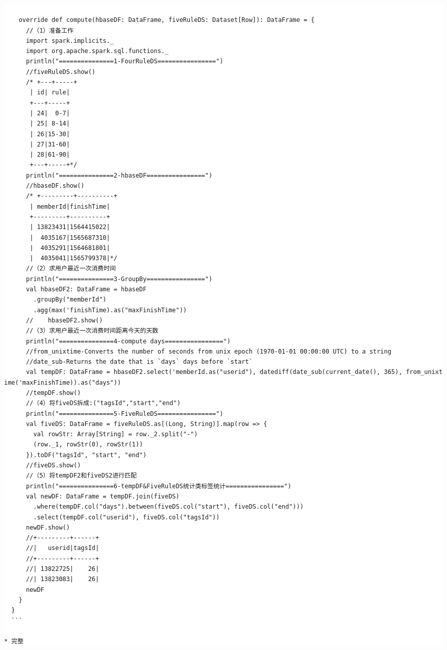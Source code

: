   ```
    
      override def compute(hbaseDF: DataFrame, fiveRuleDS: Dataset[Row]): DataFrame = {
        //（1）准备工作
        import spark.implicits._
        import org.apache.spark.sql.functions._
        println("===============1-FourRuleDS================")
        //fiveRuleDS.show()
        /* +---+-----+
         | id| rule|
         +---+-----+
         | 24|  0-7|
         | 25| 8-14|
         | 26|15-30|
         | 27|31-60|
         | 28|61-90|
         +---+-----+*/
        println("===============2-hbaseDF================")
        //hbaseDF.show()
        /* +---------+----------+
         | memberId|finishTime|
         +---------+----------+
         | 13823431|1564415022|
         |  4035167|1565687310|
         |  4035291|1564681801|
         |  4035041|1565799378|*/
        //（2）求用户最近一次消费时间
        println("===============3-GroupBy================")
        val hbaseDF2: DataFrame = hbaseDF
          .groupBy("memberId")
          .agg(max('finishTime).as("maxFinishTime"))
        //    hbaseDF2.show()
        //（3）求用户最近一次消费时间距离今天的天数
        println("===============4-compute days================")
        //from_unixtime-Converts the number of seconds from unix epoch (1970-01-01 00:00:00 UTC) to a string
        //date_sub-Returns the date that is `days` days before `start`
        val tempDF: DataFrame = hbaseDF2.select('memberId.as("userid"), datediff(date_sub(current_date(), 365), from_unixtime('maxFinishTime)).as("days"))
        //tempDF.show()
        //（4）将fiveDS拆成:("tagsId","start","end")
        println("===============5-FiveRuleDS================")
        val fiveDS: DataFrame = fiveRuleDS.as[(Long, String)].map(row => {
          val rowStr: Array[String] = row._2.split("-")
          (row._1, rowStr(0), rowStr(1))
        }).toDF("tagsId", "start", "end")
        //fiveDS.show()
        //（5）将tempDF2和fiveDS2进行匹配
        println("===============6-tempDF&FiveRuleDS统计类标签统计================")
        val newDF: DataFrame = tempDF.join(fiveDS)
          .where(tempDF.col("days").between(fiveDS.col("start"), fiveDS.col("end")))
          .select(tempDF.col("userid"), fiveDS.col("tagsId"))
        newDF.show()
        //+---------+------+
        //|   userid|tagsId|
        //+---------+------+
        //| 13822725|    26|
        //| 13823083|    26|
        newDF
      }
    }
    ```

* 完整
  ```